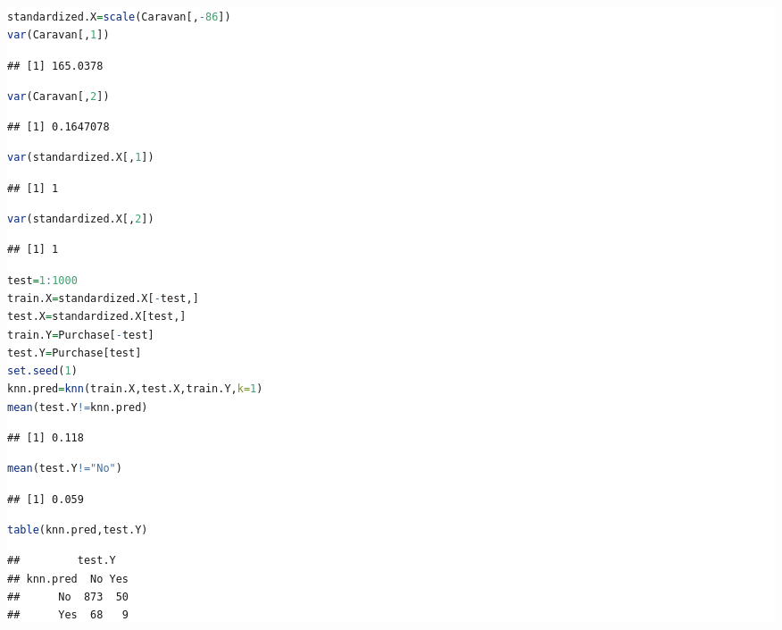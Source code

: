``` r
standardized.X=scale(Caravan[,-86])
var(Caravan[,1])
```

    ## [1] 165.0378

``` r
var(Caravan[,2])
```

    ## [1] 0.1647078

``` r
var(standardized.X[,1])
```

    ## [1] 1

``` r
var(standardized.X[,2])
```

    ## [1] 1

``` r
test=1:1000
train.X=standardized.X[-test,]
test.X=standardized.X[test,]
train.Y=Purchase[-test]
test.Y=Purchase[test]
set.seed(1)
knn.pred=knn(train.X,test.X,train.Y,k=1)
mean(test.Y!=knn.pred)
```

    ## [1] 0.118

``` r
mean(test.Y!="No")
```

    ## [1] 0.059

``` r
table(knn.pred,test.Y)
```

    ##         test.Y
    ## knn.pred  No Yes
    ##      No  873  50
    ##      Yes  68   9
